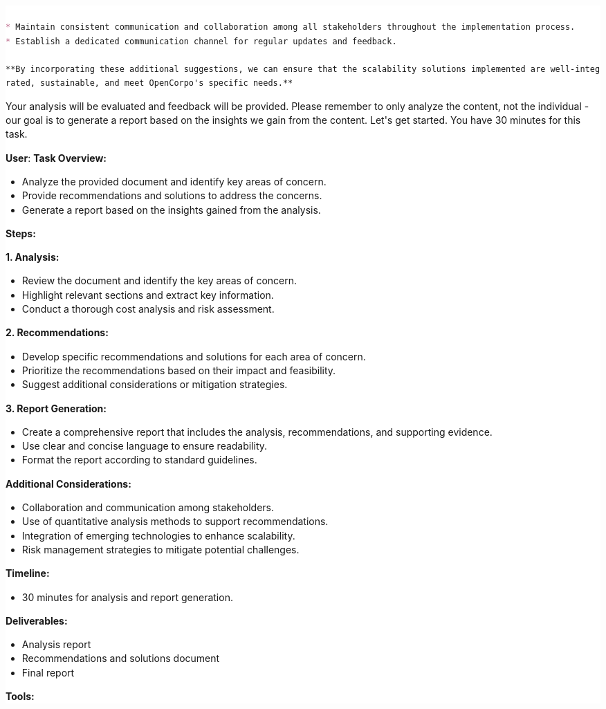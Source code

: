  ```md

* Maintain consistent communication and collaboration among all stakeholders throughout the implementation process.
* Establish a dedicated communication channel for regular updates and feedback.

**By incorporating these additional suggestions, we can ensure that the scalability solutions implemented are well-integrated, sustainable, and meet OpenCorpo's specific needs.** 
``` 


 Your analysis will be evaluated and feedback will be provided. Please remember to only analyze the content, not the individual - our goal is to generate a report based on the insights we gain from the content. Let's get started. You have 30 minutes for this task.

**User**: **Task Overview:**

* Analyze the provided document and identify key areas of concern.
* Provide recommendations and solutions to address the concerns.
* Generate a report based on the insights gained from the analysis.

**Steps:**

**1. Analysis:**

* Review the document and identify the key areas of concern.
* Highlight relevant sections and extract key information.
* Conduct a thorough cost analysis and risk assessment.

**2. Recommendations:**

* Develop specific recommendations and solutions for each area of concern.
* Prioritize the recommendations based on their impact and feasibility.
* Suggest additional considerations or mitigation strategies.

**3. Report Generation:**

* Create a comprehensive report that includes the analysis, recommendations, and supporting evidence.
* Use clear and concise language to ensure readability.
* Format the report according to standard guidelines.

**Additional Considerations:**

* Collaboration and communication among stakeholders.
* Use of quantitative analysis methods to support recommendations.
* Integration of emerging technologies to enhance scalability.
* Risk management strategies to mitigate potential challenges.

**Timeline:**

* 30 minutes for analysis and report generation.

**Deliverables:**

* Analysis report
* Recommendations and solutions document
* Final report

**Tools:**

